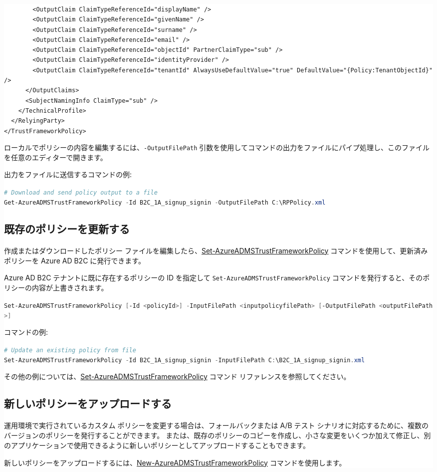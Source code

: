 ```Console
        <OutputClaim ClaimTypeReferenceId="displayName" />
        <OutputClaim ClaimTypeReferenceId="givenName" />
        <OutputClaim ClaimTypeReferenceId="surname" />
        <OutputClaim ClaimTypeReferenceId="email" />
        <OutputClaim ClaimTypeReferenceId="objectId" PartnerClaimType="sub" />
        <OutputClaim ClaimTypeReferenceId="identityProvider" />
        <OutputClaim ClaimTypeReferenceId="tenantId" AlwaysUseDefaultValue="true" DefaultValue="{Policy:TenantObjectId}" />
      </OutputClaims>
      <SubjectNamingInfo ClaimType="sub" />
    </TechnicalProfile>
  </RelyingParty>
</TrustFrameworkPolicy>
```

ローカルでポリシーの内容を編集するには、`-OutputFilePath` 引数を使用してコマンドの出力をファイルにパイプ処理し、このファイルを任意のエディターで開きます。

出力をファイルに送信するコマンドの例:

```PowerShell
# Download and send policy output to a file
Get-AzureADMSTrustFrameworkPolicy -Id B2C_1A_signup_signin -OutputFilePath C:\RPPolicy.xml
```

## <a name="update-an-existing-policy"></a>既存のポリシーを更新する

作成またはダウンロードしたポリシー ファイルを編集したら、[Set-AzureADMSTrustFrameworkPolicy][Set-AzureADMSTrustFrameworkPolicy] コマンドを使用して、更新済みポリシーを Azure AD B2C に発行できます。

Azure AD B2C テナントに既に存在するポリシーの ID を指定して `Set-AzureADMSTrustFrameworkPolicy` コマンドを発行すると、そのポリシーの内容が上書きされます。

```PowerShell
Set-AzureADMSTrustFrameworkPolicy [-Id <policyId>] -InputFilePath <inputpolicyfilePath> [-OutputFilePath <outputFilePath>]
```

コマンドの例:

```PowerShell
# Update an existing policy from file
Set-AzureADMSTrustFrameworkPolicy -Id B2C_1A_signup_signin -InputFilePath C:\B2C_1A_signup_signin.xml
```

その他の例については、[Set-AzureADMSTrustFrameworkPolicy][Set-AzureADMSTrustFrameworkPolicy] コマンド リファレンスを参照してください。

## <a name="upload-a-new-policy"></a>新しいポリシーをアップロードする

運用環境で実行されているカスタム ポリシーを変更する場合は、フォールバックまたは A/B テスト シナリオに対応するために、複数のバージョンのポリシーを発行することができます。 または、既存のポリシーのコピーを作成し、小さな変更をいくつか加えて修正し、別のアプリケーションで使用できるように新しいポリシーとしてアップロードすることもできます。

新しいポリシーをアップロードするには、[New-AzureADMSTrustFrameworkPolicy][New-AzureADMSTrustFrameworkPolicy] コマンドを使用します。


[Connect-AzureAD]: /powershell/module/azuread/get-azureadmstrustframeworkpolicy
[Get-AzureADMSTrustFrameworkPolicy]: /powershell/module/azuread/get-azureadmstrustframeworkpolicy
[New-AzureADMSTrustFrameworkPolicy]: /powershell/module/azuread/new-azureadmstrustframeworkpolicy
[Remove-AzureADMSTrustFrameworkPolicy]: /powershell/module/azuread/remove-azureadmstrustframeworkpolicy
[Set-AzureADMSTrustFrameworkPolicy]: /powershell/module/azuread/set-azureadmstrustframeworkpolicy